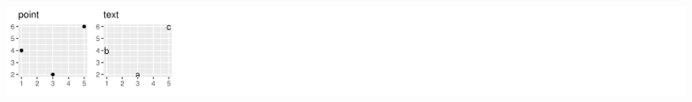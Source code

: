 <img src="images/img/geom-basic-2.png" alt="Source: &lt;a href=&quot;https://ggplot2-book.org/individual-geoms.html&quot;&gt;ggplot2 book&lt;/a&gt;" width="12.5%" /><img src="images/img/geom-basic-3.png" alt="Source: &lt;a href=&quot;https://ggplot2-book.org/individual-geoms.html&quot;&gt;ggplot2 book&lt;/a&gt;" width="12.5%" />